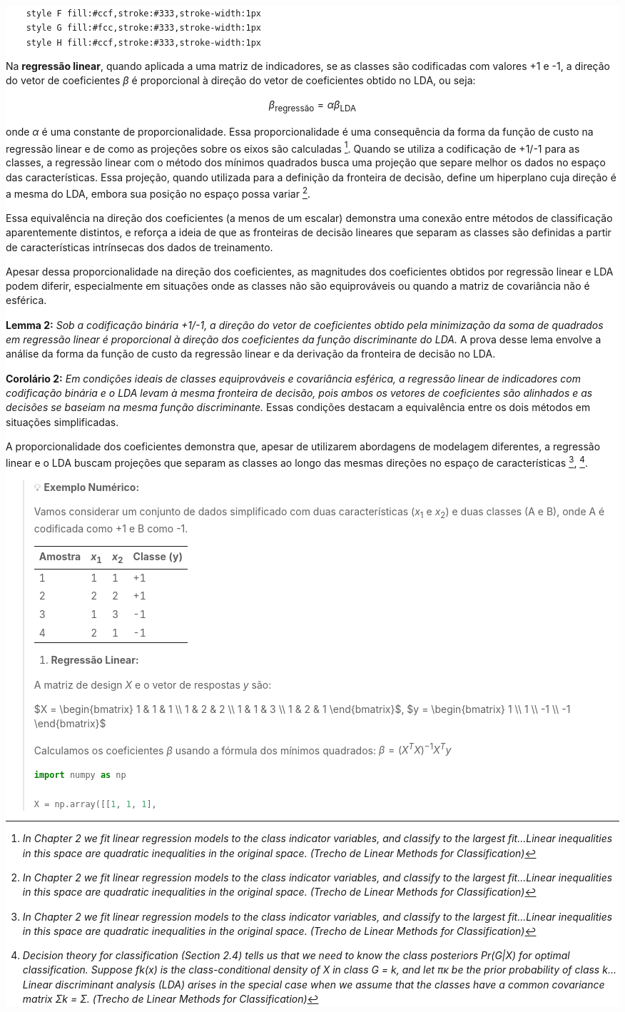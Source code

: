 ```mermaid
    style F fill:#ccf,stroke:#333,stroke-width:1px
    style G fill:#fcc,stroke:#333,stroke-width:1px
    style H fill:#ccf,stroke:#333,stroke-width:1px
```

Na **regressão linear**, quando aplicada a uma matriz de indicadores, se as classes são codificadas com valores +1 e -1, a direção do vetor de coeficientes $\beta$ é proporcional à direção do vetor de coeficientes obtido no LDA, ou seja:

$$\beta_{\text{regressão}} = \alpha \beta_{\text{LDA}}$$

onde $\alpha$ é uma constante de proporcionalidade. Essa proporcionalidade é uma consequência da forma da função de custo na regressão linear e de como as projeções sobre os eixos são calculadas [^4.2]. Quando se utiliza a codificação de +1/-1 para as classes, a regressão linear com o método dos mínimos quadrados busca uma projeção que separe melhor os dados no espaço das características. Essa projeção, quando utilizada para a definição da fronteira de decisão, define um hiperplano cuja direção é a mesma do LDA, embora sua posição no espaço possa variar [^4.2].

Essa equivalência na direção dos coeficientes (a menos de um escalar) demonstra uma conexão entre métodos de classificação aparentemente distintos, e reforça a ideia de que as fronteiras de decisão lineares que separam as classes são definidas a partir de características intrínsecas dos dados de treinamento.

Apesar dessa proporcionalidade na direção dos coeficientes, as magnitudes dos coeficientes obtidos por regressão linear e LDA podem diferir, especialmente em situações onde as classes não são equiprováveis ou quando a matriz de covariância não é esférica.

**Lemma 2:** *Sob a codificação binária +1/-1, a direção do vetor de coeficientes obtido pela minimização da soma de quadrados em regressão linear é proporcional à direção dos coeficientes da função discriminante do LDA.* A prova desse lema envolve a análise da forma da função de custo da regressão linear e da derivação da fronteira de decisão no LDA.

**Corolário 2:** *Em condições ideais de classes equiprováveis e covariância esférica, a regressão linear de indicadores com codificação binária e o LDA levam à mesma fronteira de decisão, pois ambos os vetores de coeficientes são alinhados e as decisões se baseiam na mesma função discriminante.* Essas condições destacam a equivalência entre os dois métodos em situações simplificadas.

A proporcionalidade dos coeficientes demonstra que, apesar de utilizarem abordagens de modelagem diferentes, a regressão linear e o LDA buscam projeções que separam as classes ao longo das mesmas direções no espaço de características [^4.2], [^4.3].

> 💡 **Exemplo Numérico:**
>
> Vamos considerar um conjunto de dados simplificado com duas características ($x_1$ e $x_2$) e duas classes (A e B), onde A é codificada como +1 e B como -1.
>
> | Amostra | $x_1$ | $x_2$ | Classe (y) |
> |----------|-------|-------|------------|
> | 1        | 1     | 1     | +1         |
> | 2        | 2     | 2     | +1         |
> | 3        | 1     | 3     | -1         |
> | 4        | 2     | 1     | -1         |
>
> 1. **Regressão Linear:**
>
>   A matriz de design $X$ e o vetor de respostas $y$ são:
>
>   $X = \begin{bmatrix} 1 & 1 & 1 \\ 1 & 2 & 2 \\ 1 & 1 & 3 \\ 1 & 2 & 1 \end{bmatrix}$, $y = \begin{bmatrix} 1 \\ 1 \\ -1 \\ -1 \end{bmatrix}$
>
>   Calculamos os coeficientes $\beta$ usando a fórmula dos mínimos quadrados: $\beta = (X^T X)^{-1}X^T y$
>
>   ```python
>   import numpy as np
>
>   X = np.array([[1, 1, 1],

[^4.1]: *In this chapter we revisit the classification problem and focus on linear methods for classification...There are several different ways in which linear decision boundaries can be found.* *(Trecho de Linear Methods for Classification)*
[^4.2]: *In Chapter 2 we fit linear regression models to the class indicator variables, and classify to the largest fit...Linear inequalities in this space are quadratic inequalities in the original space.* *(Trecho de Linear Methods for Classification)*
[^4.3]: *Decision theory for classification (Section 2.4) tells us that we need to know the class posteriors Pr(G|X) for optimal classification. Suppose fk(x) is the class-conditional density of X in class G = k, and let πκ be the prior probability of class k... Linear discriminant analysis (LDA) arises in the special case when we assume that the classes have a common covariance matrix Σk = Σ.* *(Trecho de Linear Methods for Classification)*
[^4.3.1]: *The decision boundary between each pair of classes k and l is described by a quadratic equation {x: δκ(x) = δ(x)}.* *(Trecho de Linear Methods for Classification)*
[^4.3.3]: *In the special case when we assume that the classes have a common covariance matrix...When the classes are really Gaussian, then LDA is optimal* *(Trecho de Linear Methods for Classification)*
[^4.4]: *The logistic regression model arises from the desire to model the posterior probabilities of the K classes via linear functions in x, while at the same time ensuring that they sum to one and remain in [0,1].* *(Trecho de Linear Methods for Classification)*
[^4.4.1]: *Logistic regression models are usually fit by maximum likelihood... The logistic regression model is more general, in that it makes less assumptions.* *(Trecho de Linear Methods for Classification)*
[^4.4.2]: *It is convenient to code the two-class gi via a 0/1 response Yi, where yi = 